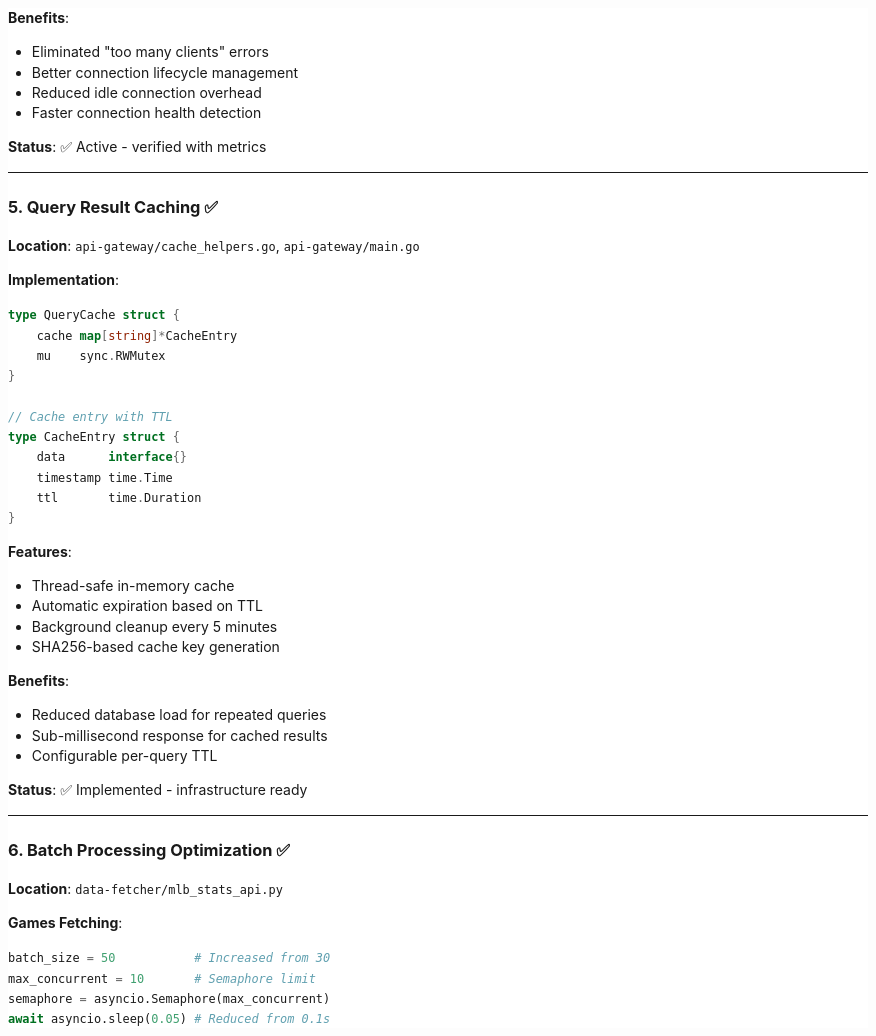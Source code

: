 **Benefits**:
- Eliminated "too many clients" errors
- Better connection lifecycle management
- Reduced idle connection overhead
- Faster connection health detection

**Status**: ✅ Active - verified with metrics

---

### 5. **Query Result Caching** ✅

**Location**: `api-gateway/cache_helpers.go`, `api-gateway/main.go`

**Implementation**:
```go
type QueryCache struct {
    cache map[string]*CacheEntry
    mu    sync.RWMutex
}

// Cache entry with TTL
type CacheEntry struct {
    data      interface{}
    timestamp time.Time
    ttl       time.Duration
}
```

**Features**:
- Thread-safe in-memory cache
- Automatic expiration based on TTL
- Background cleanup every 5 minutes
- SHA256-based cache key generation

**Benefits**:
- Reduced database load for repeated queries
- Sub-millisecond response for cached results
- Configurable per-query TTL

**Status**: ✅ Implemented - infrastructure ready

---

### 6. **Batch Processing Optimization** ✅

**Location**: `data-fetcher/mlb_stats_api.py`

**Games Fetching**:
```python
batch_size = 50           # Increased from 30
max_concurrent = 10       # Semaphore limit
semaphore = asyncio.Semaphore(max_concurrent)
await asyncio.sleep(0.05) # Reduced from 0.1s
```
